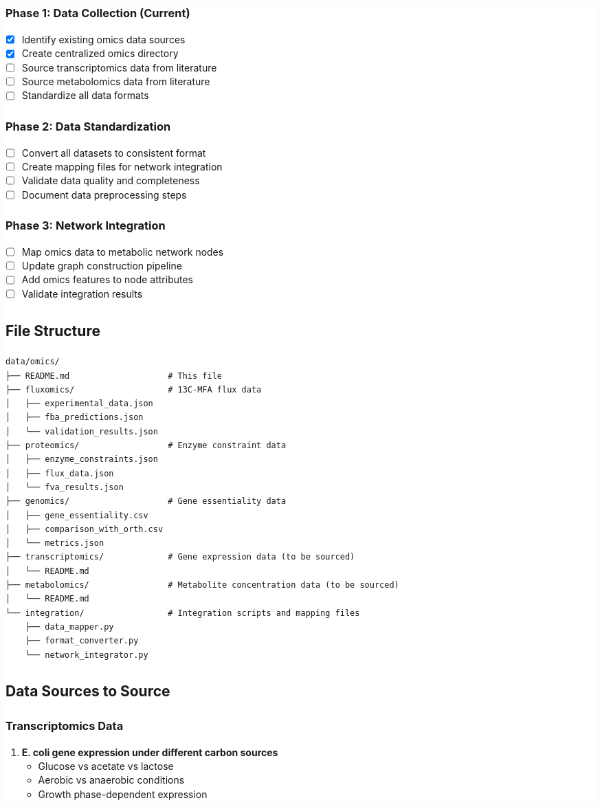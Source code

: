 ### Phase 1: Data Collection (Current)
- [x] Identify existing omics data sources
- [x] Create centralized omics directory
- [ ] Source transcriptomics data from literature
- [ ] Source metabolomics data from literature
- [ ] Standardize all data formats

### Phase 2: Data Standardization
- [ ] Convert all datasets to consistent format
- [ ] Create mapping files for network integration
- [ ] Validate data quality and completeness
- [ ] Document data preprocessing steps

### Phase 3: Network Integration
- [ ] Map omics data to metabolic network nodes
- [ ] Update graph construction pipeline
- [ ] Add omics features to node attributes
- [ ] Validate integration results

## File Structure

```
data/omics/
├── README.md                    # This file
├── fluxomics/                   # 13C-MFA flux data
│   ├── experimental_data.json
│   ├── fba_predictions.json
│   └── validation_results.json
├── proteomics/                  # Enzyme constraint data
│   ├── enzyme_constraints.json
│   ├── flux_data.json
│   └── fva_results.json
├── genomics/                    # Gene essentiality data
│   ├── gene_essentiality.csv
│   ├── comparison_with_orth.csv
│   └── metrics.json
├── transcriptomics/             # Gene expression data (to be sourced)
│   └── README.md
├── metabolomics/                # Metabolite concentration data (to be sourced)
│   └── README.md
└── integration/                 # Integration scripts and mapping files
    ├── data_mapper.py
    ├── format_converter.py
    └── network_integrator.py
```

## Data Sources to Source

### Transcriptomics Data
1. **E. coli gene expression under different carbon sources**
   - Glucose vs acetate vs lactose
   - Aerobic vs anaerobic conditions
   - Growth phase-dependent expression
